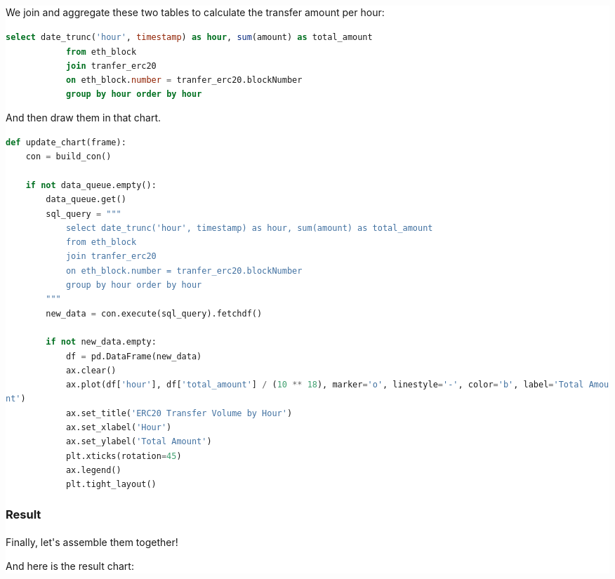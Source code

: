 We join and aggregate these two tables to calculate the transfer amount per hour:

```sql
select date_trunc('hour', timestamp) as hour, sum(amount) as total_amount
            from eth_block
            join tranfer_erc20
            on eth_block.number = tranfer_erc20.blockNumber
            group by hour order by hour
```

And then draw them in that chart.

```python
def update_chart(frame):
    con = build_con()

    if not data_queue.empty():
        data_queue.get()
        sql_query = """
            select date_trunc('hour', timestamp) as hour, sum(amount) as total_amount
            from eth_block
            join tranfer_erc20
            on eth_block.number = tranfer_erc20.blockNumber
            group by hour order by hour
        """
        new_data = con.execute(sql_query).fetchdf()

        if not new_data.empty:
            df = pd.DataFrame(new_data)
            ax.clear()
            ax.plot(df['hour'], df['total_amount'] / (10 ** 18), marker='o', linestyle='-', color='b', label='Total Amount')
            ax.set_title('ERC20 Transfer Volume by Hour')
            ax.set_xlabel('Hour')
            ax.set_ylabel('Total Amount')
            plt.xticks(rotation=45)
            ax.legend()
            plt.tight_layout()
```

### Result

Finally, let's assemble them together!

And here is the result chart:


